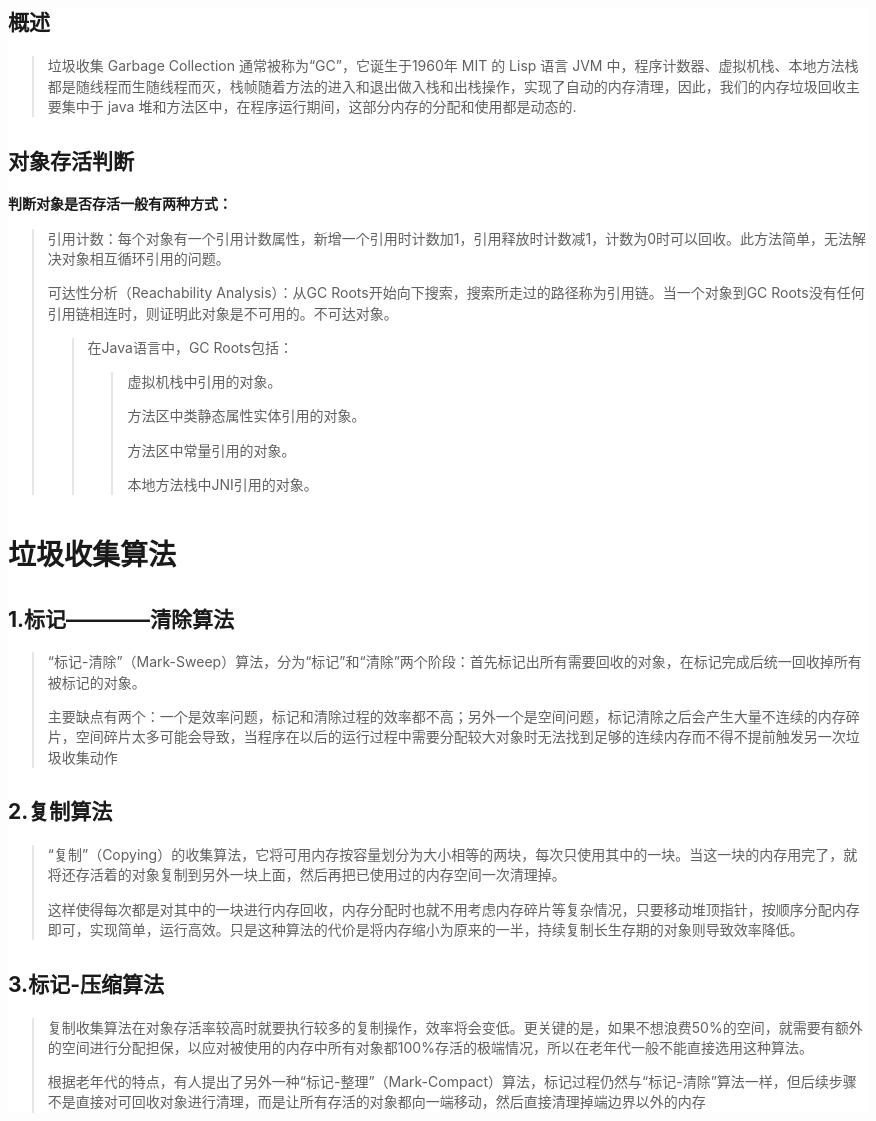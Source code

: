 ## 概述

> 垃圾收集 Garbage Collection 通常被称为“GC”，它诞生于1960年 MIT 的 Lisp 语言 JVM 中，程序计数器、虚拟机栈、本地方法栈都是随线程而生随线程而灭，栈帧随着方法的进入和退出做入栈和出栈操作，实现了自动的内存清理，因此，我们的内存垃圾回收主要集中于 java 堆和方法区中，在程序运行期间，这部分内存的分配和使用都是动态的.

## 对象存活判断

**判断对象是否存活一般有两种方式：**

> 引用计数：每个对象有一个引用计数属性，新增一个引用时计数加1，引用释放时计数减1，计数为0时可以回收。此方法简单，无法解决对象相互循环引用的问题。
> 
> 可达性分析（Reachability Analysis）：从GC Roots开始向下搜索，搜索所走过的路径称为引用链。当一个对象到GC Roots没有任何引用链相连时，则证明此对象是不可用的。不可达对象。
> 
> > 在Java语言中，GC Roots包括：
> > 
> > > 虚拟机栈中引用的对象。
> > > 
> > > 方法区中类静态属性实体引用的对象。
> > > 
> > > 方法区中常量引用的对象。
> > > 
> > > 本地方法栈中JNI引用的对象。

# 垃圾收集算法

## 1.标记————清除算法

> “标记-清除”（Mark-Sweep）算法，分为“标记”和“清除”两个阶段：首先标记出所有需要回收的对象，在标记完成后统一回收掉所有被标记的对象。
> 
> 主要缺点有两个：一个是效率问题，标记和清除过程的效率都不高；另外一个是空间问题，标记清除之后会产生大量不连续的内存碎片，空间碎片太多可能会导致，当程序在以后的运行过程中需要分配较大对象时无法找到足够的连续内存而不得不提前触发另一次垃圾收集动作

## 2.复制算法

> “复制”（Copying）的收集算法，它将可用内存按容量划分为大小相等的两块，每次只使用其中的一块。当这一块的内存用完了，就将还存活着的对象复制到另外一块上面，然后再把已使用过的内存空间一次清理掉。
> 
> 这样使得每次都是对其中的一块进行内存回收，内存分配时也就不用考虑内存碎片等复杂情况，只要移动堆顶指针，按顺序分配内存即可，实现简单，运行高效。只是这种算法的代价是将内存缩小为原来的一半，持续复制长生存期的对象则导致效率降低。

## 3.标记-压缩算法

> 复制收集算法在对象存活率较高时就要执行较多的复制操作，效率将会变低。更关键的是，如果不想浪费50%的空间，就需要有额外的空间进行分配担保，以应对被使用的内存中所有对象都100%存活的极端情况，所以在老年代一般不能直接选用这种算法。
> 
> 根据老年代的特点，有人提出了另外一种“标记-整理”（Mark-Compact）算法，标记过程仍然与“标记-清除”算法一样，但后续步骤不是直接对可回收对象进行清理，而是让所有存活的对象都向一端移动，然后直接清理掉端边界以外的内存
